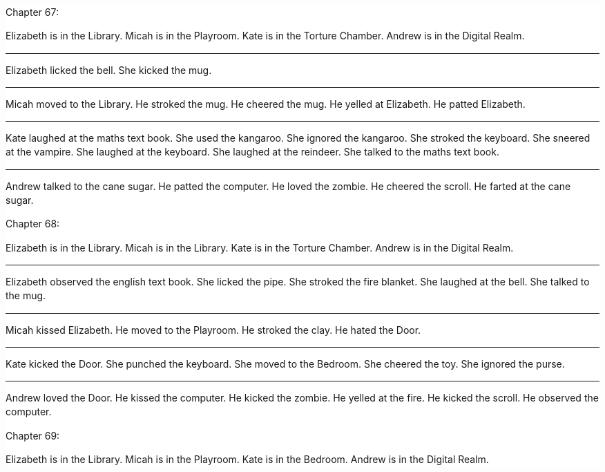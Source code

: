 Chapter 67:

Elizabeth is in the Library.
Micah is in the Playroom.
Kate is in the Torture Chamber.
Andrew is in the Digital Realm.


---

Elizabeth licked the bell. She kicked the mug.

---

Micah moved to the Library. He stroked the mug. He cheered the mug. He yelled at Elizabeth. He patted Elizabeth.

---

Kate laughed at the maths text book. She used the kangaroo. She ignored the kangaroo. She stroked the keyboard. She sneered at the vampire. She laughed at the keyboard. She laughed at the reindeer. She talked to the maths text book.

---

Andrew talked to the cane sugar. He patted the computer. He loved the zombie. He cheered the scroll. He farted at the cane sugar.

Chapter 68:

Elizabeth is in the Library.
Micah is in the Library.
Kate is in the Torture Chamber.
Andrew is in the Digital Realm.


---

Elizabeth observed the english text book. She licked the pipe. She stroked the fire blanket. She laughed at the bell. She talked to the mug.

---

Micah kissed Elizabeth. He moved to the Playroom. He stroked the clay. He hated the Door.

---

Kate kicked the Door. She punched the keyboard. She moved to the Bedroom. She cheered the toy. She ignored the purse.

---

Andrew loved the Door. He kissed the computer. He kicked the zombie. He yelled at the fire. He kicked the scroll. He observed the computer.

Chapter 69:

Elizabeth is in the Library.
Micah is in the Playroom.
Kate is in the Bedroom.
Andrew is in the Digital Realm.
